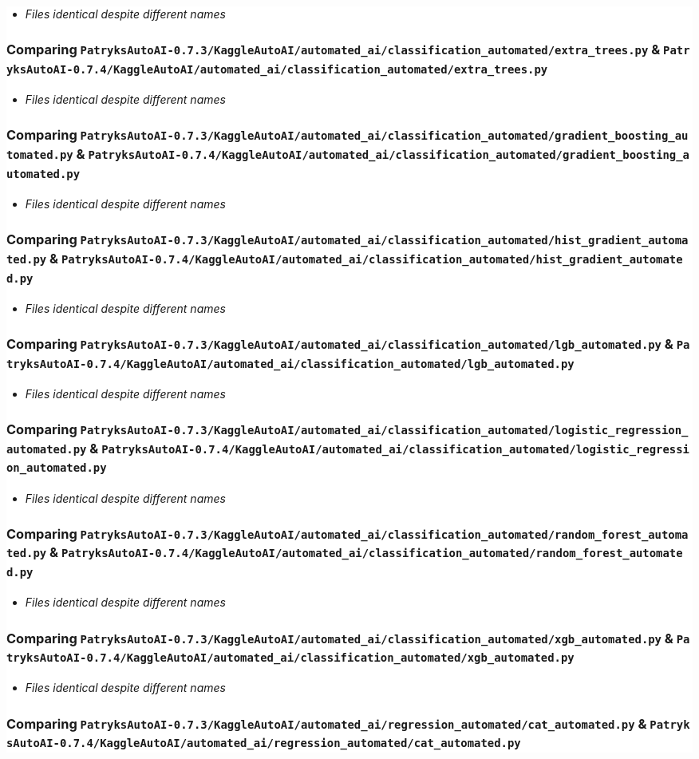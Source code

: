  * *Files identical despite different names*

### Comparing `PatryksAutoAI-0.7.3/KaggleAutoAI/automated_ai/classification_automated/extra_trees.py` & `PatryksAutoAI-0.7.4/KaggleAutoAI/automated_ai/classification_automated/extra_trees.py`

 * *Files identical despite different names*

### Comparing `PatryksAutoAI-0.7.3/KaggleAutoAI/automated_ai/classification_automated/gradient_boosting_automated.py` & `PatryksAutoAI-0.7.4/KaggleAutoAI/automated_ai/classification_automated/gradient_boosting_automated.py`

 * *Files identical despite different names*

### Comparing `PatryksAutoAI-0.7.3/KaggleAutoAI/automated_ai/classification_automated/hist_gradient_automated.py` & `PatryksAutoAI-0.7.4/KaggleAutoAI/automated_ai/classification_automated/hist_gradient_automated.py`

 * *Files identical despite different names*

### Comparing `PatryksAutoAI-0.7.3/KaggleAutoAI/automated_ai/classification_automated/lgb_automated.py` & `PatryksAutoAI-0.7.4/KaggleAutoAI/automated_ai/classification_automated/lgb_automated.py`

 * *Files identical despite different names*

### Comparing `PatryksAutoAI-0.7.3/KaggleAutoAI/automated_ai/classification_automated/logistic_regression_automated.py` & `PatryksAutoAI-0.7.4/KaggleAutoAI/automated_ai/classification_automated/logistic_regression_automated.py`

 * *Files identical despite different names*

### Comparing `PatryksAutoAI-0.7.3/KaggleAutoAI/automated_ai/classification_automated/random_forest_automated.py` & `PatryksAutoAI-0.7.4/KaggleAutoAI/automated_ai/classification_automated/random_forest_automated.py`

 * *Files identical despite different names*

### Comparing `PatryksAutoAI-0.7.3/KaggleAutoAI/automated_ai/classification_automated/xgb_automated.py` & `PatryksAutoAI-0.7.4/KaggleAutoAI/automated_ai/classification_automated/xgb_automated.py`

 * *Files identical despite different names*

### Comparing `PatryksAutoAI-0.7.3/KaggleAutoAI/automated_ai/regression_automated/cat_automated.py` & `PatryksAutoAI-0.7.4/KaggleAutoAI/automated_ai/regression_automated/cat_automated.py`
